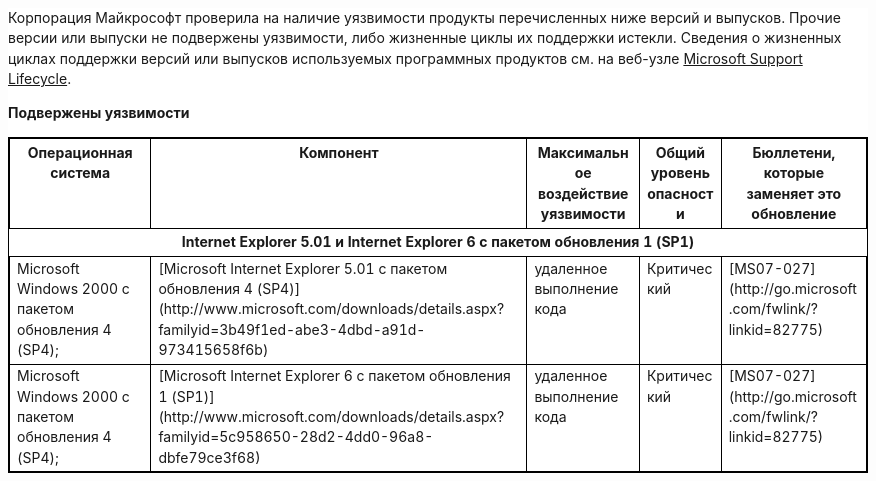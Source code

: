 Корпорация Майкрософт проверила на наличие уязвимости продукты перечисленных ниже версий и выпусков. Прочие версии или выпуски не подвержены уязвимости, либо жизненные циклы их поддержки истекли. Сведения о жизненных циклах поддержки версий или выпусков используемых программных продуктов см. на веб-узле [Microsoft Support Lifecycle](http://go.microsoft.com/fwlink/?linkid=21742).

**Подвержены уязвимости**

 
<table style="border:1px solid black;">
<tr class="thead">
<th style="border:1px solid black;" >
Операционная система
</th>
<th style="border:1px solid black;" >
Компонент
</th>
<th style="border:1px solid black;" >
Максимальное воздействие уязвимости
</th>
<th style="border:1px solid black;" >
Общий уровень опасности
</th>
<th style="border:1px solid black;" >
Бюллетени, которые заменяет это обновление
</th>
</tr>
<tr>
<th colspan="5">
Internet Explorer 5.01 и Internet Explorer 6 с пакетом обновления 1 (SP1)
</th>
</tr>
<tr>
<td style="border:1px solid black;">
Microsoft Windows 2000 с пакетом обновления 4 (SP4);
</td>
<td style="border:1px solid black;">
[Microsoft Internet Explorer 5.01 с пакетом обновления 4 (SP4)](http://www.microsoft.com/downloads/details.aspx?familyid=3b49f1ed-abe3-4dbd-a91d-973415658f6b)
</td>
<td style="border:1px solid black;">
удаленное выполнение кода
</td>
<td style="border:1px solid black;">
Критический
</td>
<td style="border:1px solid black;">
[MS07-027](http://go.microsoft.com/fwlink/?linkid=82775)
</td>
</tr>
<tr class="alternateRow">
<td style="border:1px solid black;">
Microsoft Windows 2000 с пакетом обновления 4 (SP4);
</td>
<td style="border:1px solid black;">
[Microsoft Internet Explorer 6 с пакетом обновления 1 (SP1)](http://www.microsoft.com/downloads/details.aspx?familyid=5c958650-28d2-4dd0-96a8-dbfe79ce3f68)
</td>
<td style="border:1px solid black;">
удаленное выполнение кода
</td>
<td style="border:1px solid black;">
Критический
</td>
<td style="border:1px solid black;">
[MS07-027](http://go.microsoft.com/fwlink/?linkid=82775)